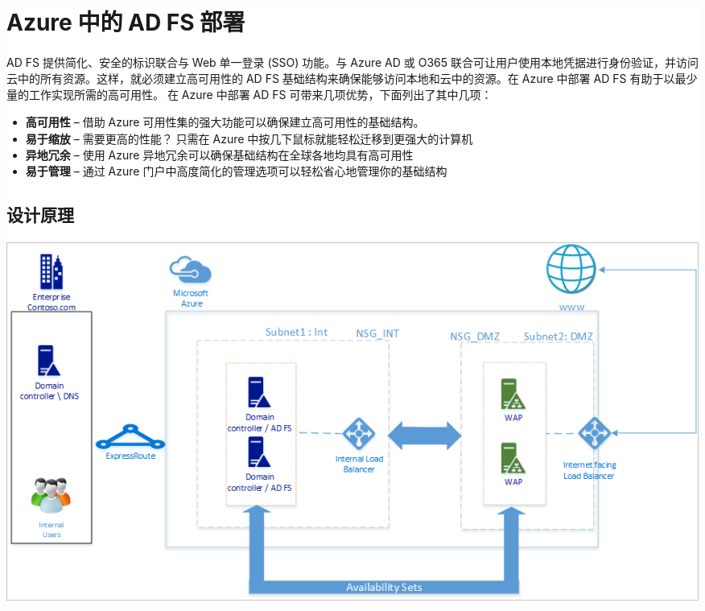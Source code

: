 <properties
	pageTitle="Azure 中的 Active Directory 联合身份验证服务 | Azure"
	description="在本文档中，你将学习如何在 Azure 中部署 AD FS 以实现高可用性。"
    keywords="AD FS 简介, Azure, Azure AD Connect 概述, Azure 中的 AD FS, iaas, ADFS"
	services="active-directory"
	documentationCenter=""
	authors="anandyadavmsft"
	manager="femila"
	editor=""/>

<tags
	ms.service="active-directory"
	ms.date="07/13/2016"
	wacn.date="08/01/2016"/>

# Azure 中的 AD FS 部署 

AD FS 提供简化、安全的标识联合与 Web 单一登录 (SSO) 功能。与 Azure AD 或 O365 联合可让用户使用本地凭据进行身份验证，并访问云中的所有资源。这样，就必须建立高可用性的 AD FS 基础结构来确保能够访问本地和云中的资源。在 Azure 中部署 AD FS 有助于以最少量的工作实现所需的高可用性。
在 Azure 中部署 AD FS 可带来几项优势，下面列出了其中几项：

* **高可用性** – 借助 Azure 可用性集的强大功能可以确保建立高可用性的基础结构。
* **易于缩放** – 需要更高的性能？ 只需在 Azure 中按几下鼠标就能轻松迁移到更强大的计算机
* **异地冗余** – 使用 Azure 异地冗余可以确保基础结构在全球各地均具有高可用性
* **易于管理** – 通过 Azure 门户中高度简化的管理选项可以轻松省心地管理你的基础结构

## 设计原理

![部署设计](./media/active-directory-aadconnect-azure-adfs/deployment.png)
